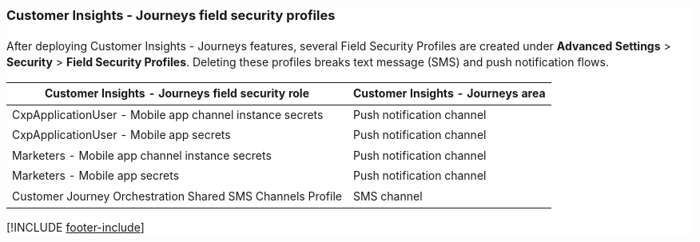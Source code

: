 ### Customer Insights - Journeys field security profiles

After deploying Customer Insights - Journeys features, several Field Security Profiles are created under **Advanced Settings** > **Security** > **Field Security Profiles**. Deleting these profiles breaks text message (SMS) and push notification flows.

| Customer Insights - Journeys field security role | Customer Insights - Journeys area |
| ---- | ------- |
| CxpApplicationUser - Mobile app channel instance secrets  | Push notification channel |
| CxpApplicationUser - Mobile app secrets  | Push notification channel |
| Marketers - Mobile app channel instance secrets | Push notification channel |
| Marketers - Mobile app secrets   | Push notification channel |
| Customer Journey Orchestration Shared SMS Channels Profile | SMS channel |

[!INCLUDE [footer-include](./includes/footer-banner.md)]
